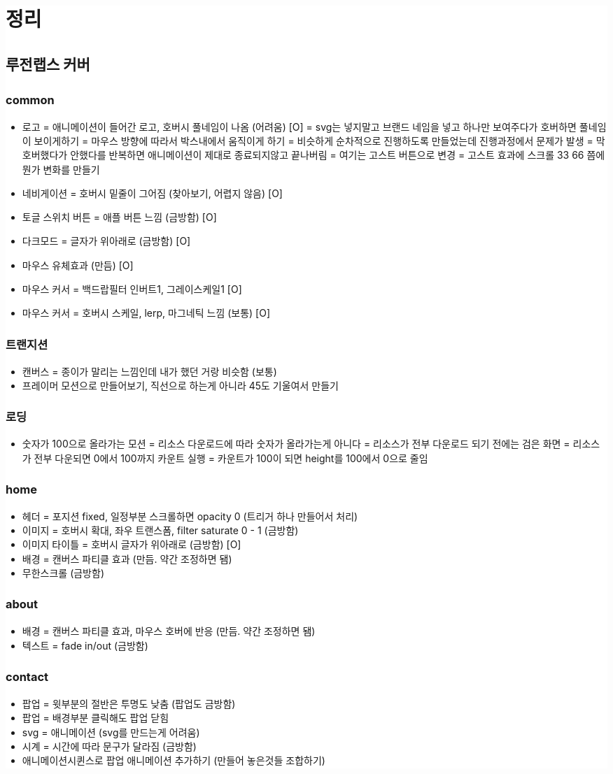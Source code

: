 # 정리

## 루전랩스 커버

### common

- 로고 = 애니메이션이 들어간 로고, 호버시 풀네임이 나옴 (어려움) [O]
  = svg는 넣지말고 브랜드 네임을 넣고 하나만 보여주다가 호버하면 풀네임이 보이게하기
  = 마우스 방향에 따라서 박스내에서 움직이게 하기
  = 비슷하게 순차적으로 진행하도록 만들었는데 진행과정에서 문제가 발생
  = 막 호버했다가 안했다를 반복하면 애니메이션이 제대로 종료되지않고 끝나버림
  = 여기는 고스트 버튼으로 변경
  = 고스트 효과에 스크롤 33 66 쯤에 뭔가 변화를 만들기

- 네비게이션 = 호버시 밑줄이 그어짐 (찾아보기, 어렵지 않음) [O]
- 토글 스위치 버튼 = 애플 버튼 느낌 (금방함) [O]
- 다크모드 = 글자가 위아래로 (금방함) [O]
- 마우스 유체효과 (만듬) [O]
- 마우스 커서 = 백드랍필터 인버트1, 그레이스케일1 [O]
- 마우스 커서 = 호버시 스케일, lerp, 마그네틱 느낌 (보통) [O]

### 트랜지션

- 캔버스 = 종이가 말리는 느낌인데 내가 했던 거랑 비슷함 (보통)
- 프레이머 모션으로 만들어보기, 직선으로 하는게 아니라 45도 기울여서 만들기

### 로딩

- 숫자가 100으로 올라가는 모션
  = 리소스 다운로드에 따라 숫자가 올라가는게 아니다
  = 리소스가 전부 다운로드 되기 전에는 검은 화면
  = 리소스가 전부 다운되면 0에서 100까지 카운트 실행
  = 카운트가 100이 되면 height를 100에서 0으로 줄임

### home

- 헤더 = 포지션 fixed, 일정부분 스크롤하면 opacity 0 (트리거 하나 만들어서 처리)
- 이미지 = 호버시 확대, 좌우 트랜스폼, filter saturate 0 - 1 (금방함)
- 이미지 타이틀 = 호버시 글자가 위아래로 (금방함) [O]
- 배경 = 캔버스 파티클 효과 (만듬. 약간 조정하면 됌)
- 무한스크롤 (금방함)

### about

- 배경 = 캔버스 파티클 효과, 마우스 호버에 반응 (만듬. 약간 조정하면 됌)
- 텍스트 = fade in/out (금방함)

### contact

- 팝업 = 윗부분의 절반은 투명도 낮춤 (팝업도 금방함)
- 팝업 = 배경부분 클릭해도 팝업 닫힘
- svg = 애니메이션 (svg를 만드는게 어려움)
- 시계 = 시간에 따라 문구가 달라짐 (금방함)
- 애니메이션시퀸스로 팝업 애니메이션 추가하기 (만들어 놓은것들 조합하기)
